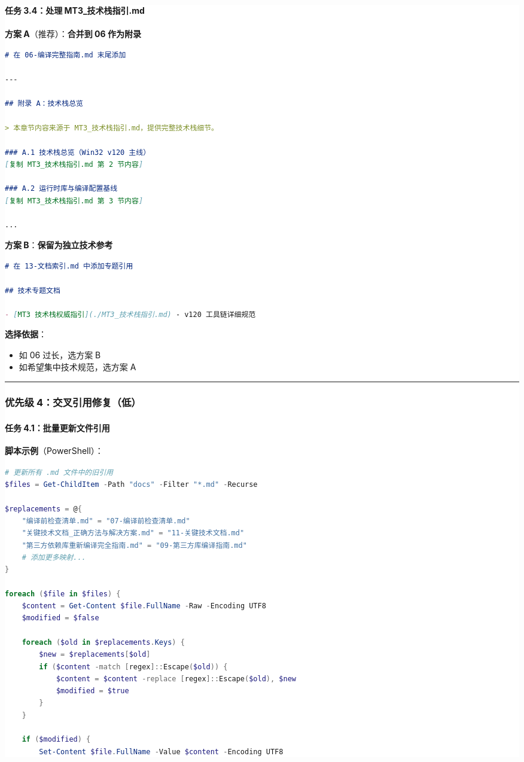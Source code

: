 #### 任务 3.4：处理 MT3_技术栈指引.md

**方案 A**（推荐）：**合并到 06 作为附录**
```markdown
# 在 06-编译完整指南.md 末尾添加

---

## 附录 A：技术栈总览

> 本章节内容来源于 MT3_技术栈指引.md，提供完整技术栈细节。

### A.1 技术栈总览（Win32 v120 主线）
[复制 MT3_技术栈指引.md 第 2 节内容]

### A.2 运行时库与编译配置基线
[复制 MT3_技术栈指引.md 第 3 节内容]

...
```

**方案 B**：**保留为独立技术参考**
```markdown
# 在 13-文档索引.md 中添加专题引用

## 技术专题文档

- [MT3 技术栈权威指引](./MT3_技术栈指引.md) - v120 工具链详细规范
```

**选择依据**：
- 如 06 过长，选方案 B
- 如希望集中技术规范，选方案 A

---

### 优先级 4：交叉引用修复（低）

#### 任务 4.1：批量更新文件引用

**脚本示例**（PowerShell）：
```powershell
# 更新所有 .md 文件中的旧引用
$files = Get-ChildItem -Path "docs" -Filter "*.md" -Recurse

$replacements = @{
    "编译前检查清单.md" = "07-编译前检查清单.md"
    "关键技术文档_正确方法与解决方案.md" = "11-关键技术文档.md"
    "第三方依赖库重新编译完全指南.md" = "09-第三方库编译指南.md"
    # 添加更多映射...
}

foreach ($file in $files) {
    $content = Get-Content $file.FullName -Raw -Encoding UTF8
    $modified = $false

    foreach ($old in $replacements.Keys) {
        $new = $replacements[$old]
        if ($content -match [regex]::Escape($old)) {
            $content = $content -replace [regex]::Escape($old), $new
            $modified = $true
        }
    }

    if ($modified) {
        Set-Content $file.FullName -Value $content -Encoding UTF8
```